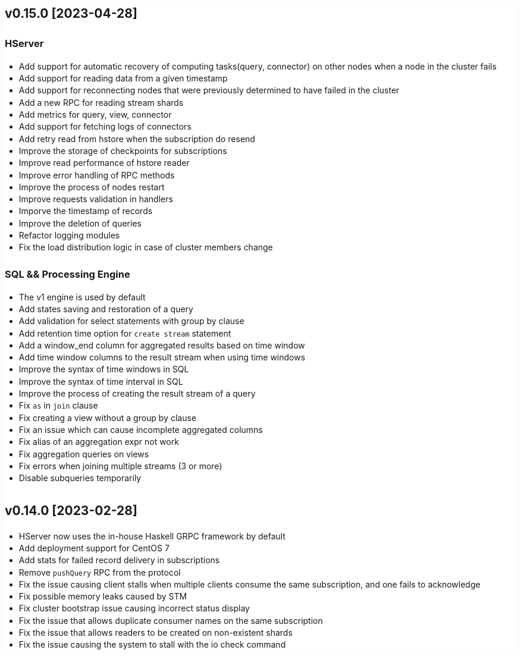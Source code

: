 ## v0.15.0 [2023-04-28]

### HServer

- Add support for automatic recovery of computing tasks(query, connector) on other nodes when a node in the cluster fails
- Add support for reading data from a given timestamp
- Add support for reconnecting nodes that were previously determined to have failed  in the cluster
- Add a new RPC for reading stream shards
- Add metrics for query, view, connector
- Add support for fetching logs of connectors
- Add retry read from hstore when the subscription do resend
- Improve the storage of checkpoints for subscriptions
- Improve read performance of hstore reader
- Improve error handling of RPC methods
- Improve the process of nodes restart
- Improve requests validation in handlers
- Imporve the timestamp of records
- Improve the deletion of queries
- Refactor logging modules
- Fix the load distribution logic in case of cluster members change

### SQL && Processing Engine

- The v1 engine is used by default
- Add states saving and restoration of a query
- Add validation for select statements with group by clause
- Add retention time option for ``create stream`` statement
- Add a window_end column for aggregated results based on time window
- Add time window columns to the result stream when using time windows
- Improve the syntax of time windows in SQL
- Improve the syntax of time interval in SQL
- Improve the process of creating the result stream of a query
- Fix `as` in `join` clause
- Fix creating a view without a group by clause
- Fix an issue which can cause incomplete aggregated columns
- Fix alias of an aggregation expr not work
- Fix aggregation queries on views
- Fix errors when joining multiple streams (3 or more)
- Disable subqueries temporarily

## v0.14.0 [2023-02-28]

- HServer now uses the in-house Haskell GRPC framework by default
- Add deployment support for CentOS 7
- Add stats for failed record delivery in subscriptions
- Remove `pushQuery` RPC from the protocol
- Fix the issue causing client stalls when multiple clients consume the same
  subscription, and one fails to acknowledge
- Fix possible memory leaks caused by STM
- Fix cluster bootstrap issue causing incorrect status display
- Fix the issue that allows duplicate consumer names on the same subscription
- Fix the issue that allows readers to be created on non-existent shards
- Fix the issue causing the system to stall with the io check command
